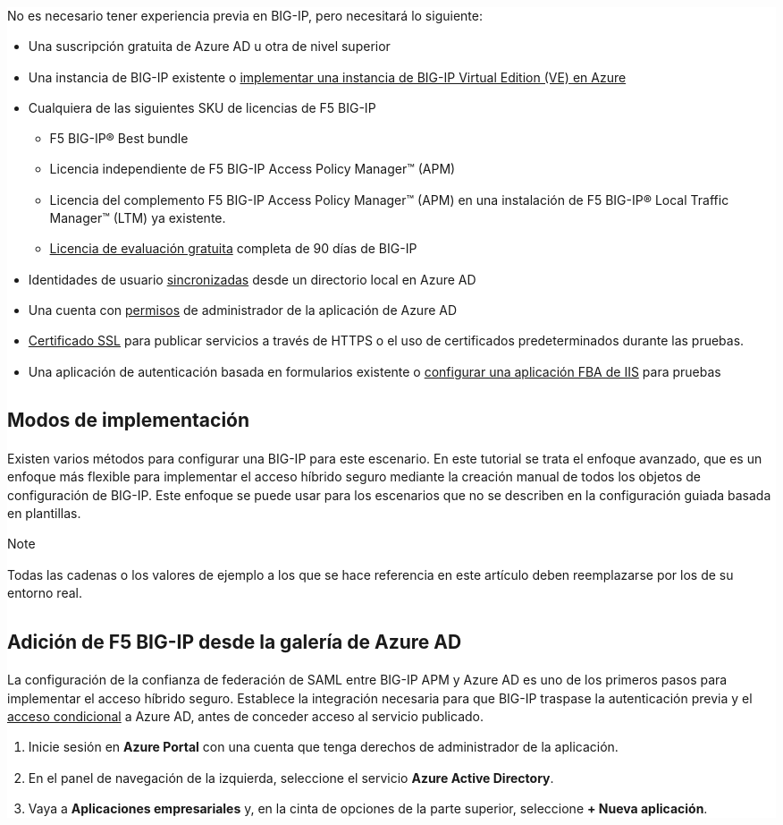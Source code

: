 No es necesario tener experiencia previa en BIG-IP, pero necesitará lo siguiente:

- Una suscripción gratuita de Azure AD u otra de nivel superior

- Una instancia de BIG-IP existente o [implementar una instancia de BIG-IP Virtual Edition (VE) en Azure](f5-bigip-deployment-guide.md)

- Cualquiera de las siguientes SKU de licencias de F5 BIG-IP

  - F5 BIG-IP&reg; Best bundle

  - Licencia independiente de F5 BIG-IP Access Policy Manager&trade; (APM)

  - Licencia del complemento F5 BIG-IP Access Policy Manager&trade; (APM) en una instalación de F5 BIG-IP&reg; Local Traffic Manager&trade; (LTM) ya existente.

  - [Licencia de evaluación gratuita](https://www.f5.com/trial/big-ip-trial.php) completa de 90 días de BIG-IP

- Identidades de usuario [sincronizadas](../hybrid/how-to-connect-sync-whatis.md) desde un directorio local en Azure AD

- Una cuenta con [permisos](../roles/permissions-reference.md#application-administrator) de administrador de la aplicación de Azure AD

- [Certificado SSL](f5-bigip-deployment-guide.md#ssl-profile) para publicar servicios a través de HTTPS o el uso de certificados predeterminados durante las pruebas.

- Una aplicación de autenticación basada en formularios existente o [configurar una aplicación FBA de IIS](/troubleshoot/aspnet/forms-based-authentication) para pruebas

## <a name="deployment-modes"></a>Modos de implementación

Existen varios métodos para configurar una BIG-IP para este escenario. En este tutorial se trata el enfoque avanzado, que es un enfoque más flexible para implementar el acceso híbrido seguro mediante la creación manual de todos los objetos de configuración de BIG-IP. Este enfoque se puede usar para los escenarios que no se describen en la configuración guiada basada en plantillas.

>[!NOTE]
>Todas las cadenas o los valores de ejemplo a los que se hace referencia en este artículo deben reemplazarse por los de su entorno real.

## <a name="adding-f5-big-ip-from-the-azure-ad-gallery"></a>Adición de F5 BIG-IP desde la galería de Azure AD

La configuración de la confianza de federación de SAML entre BIG-IP APM y Azure AD es uno de los primeros pasos para implementar el acceso híbrido seguro. Establece la integración necesaria para que BIG-IP traspase la autenticación previa y el [acceso condicional](../conditional-access/overview.md) a Azure AD, antes de conceder acceso al servicio publicado.

1. Inicie sesión en **Azure Portal** con una cuenta que tenga derechos de administrador de la aplicación.

2. En el panel de navegación de la izquierda, seleccione el servicio **Azure Active Directory**.

3. Vaya a **Aplicaciones empresariales** y, en la cinta de opciones de la parte superior, seleccione **+ Nueva aplicación**.
